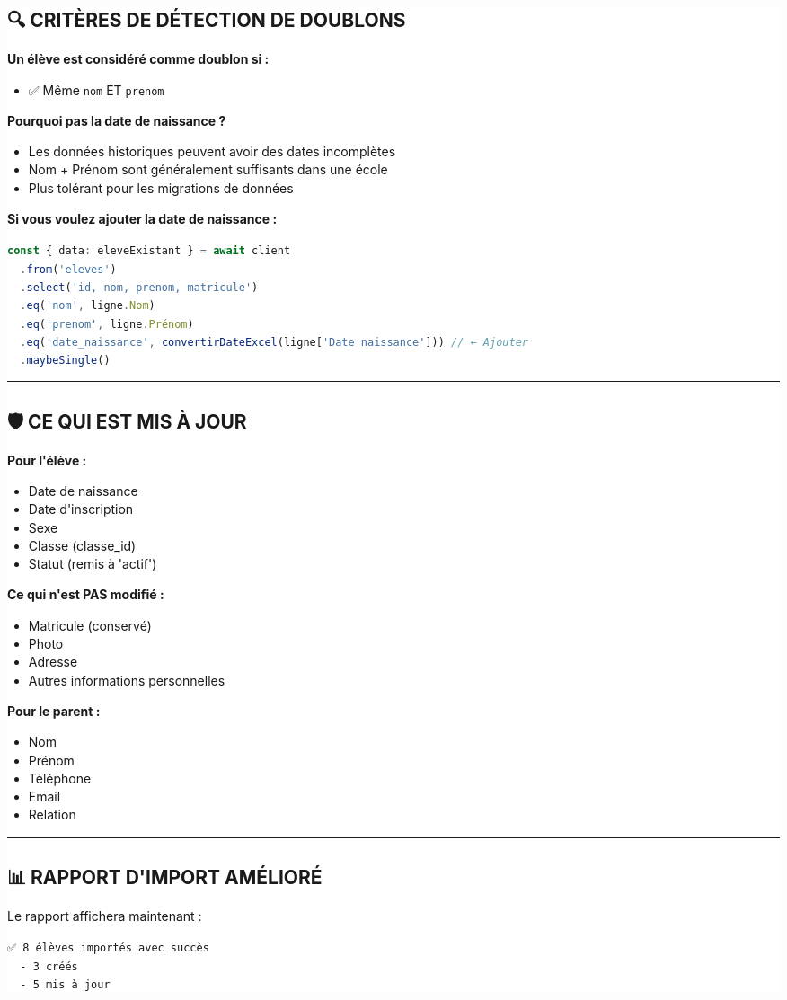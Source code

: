 
## 🔍 CRITÈRES DE DÉTECTION DE DOUBLONS

**Un élève est considéré comme doublon si :**
- ✅ Même `nom` ET `prenom`

**Pourquoi pas la date de naissance ?**
- Les données historiques peuvent avoir des dates incomplètes
- Nom + Prénom sont généralement suffisants dans une école
- Plus tolérant pour les migrations de données

**Si vous voulez ajouter la date de naissance :**
```typescript
const { data: eleveExistant } = await client
  .from('eleves')
  .select('id, nom, prenom, matricule')
  .eq('nom', ligne.Nom)
  .eq('prenom', ligne.Prénom)
  .eq('date_naissance', convertirDateExcel(ligne['Date naissance'])) // ← Ajouter
  .maybeSingle()
```

---

## 🛡️ CE QUI EST MIS À JOUR

**Pour l'élève :**
- Date de naissance
- Date d'inscription
- Sexe
- Classe (classe_id)
- Statut (remis à 'actif')

**Ce qui n'est PAS modifié :**
- Matricule (conservé)
- Photo
- Adresse
- Autres informations personnelles

**Pour le parent :**
- Nom
- Prénom
- Téléphone
- Email
- Relation

---

## 📊 RAPPORT D'IMPORT AMÉLIORÉ

Le rapport affichera maintenant :
```
✅ 8 élèves importés avec succès
  - 3 créés
  - 5 mis à jour
```

